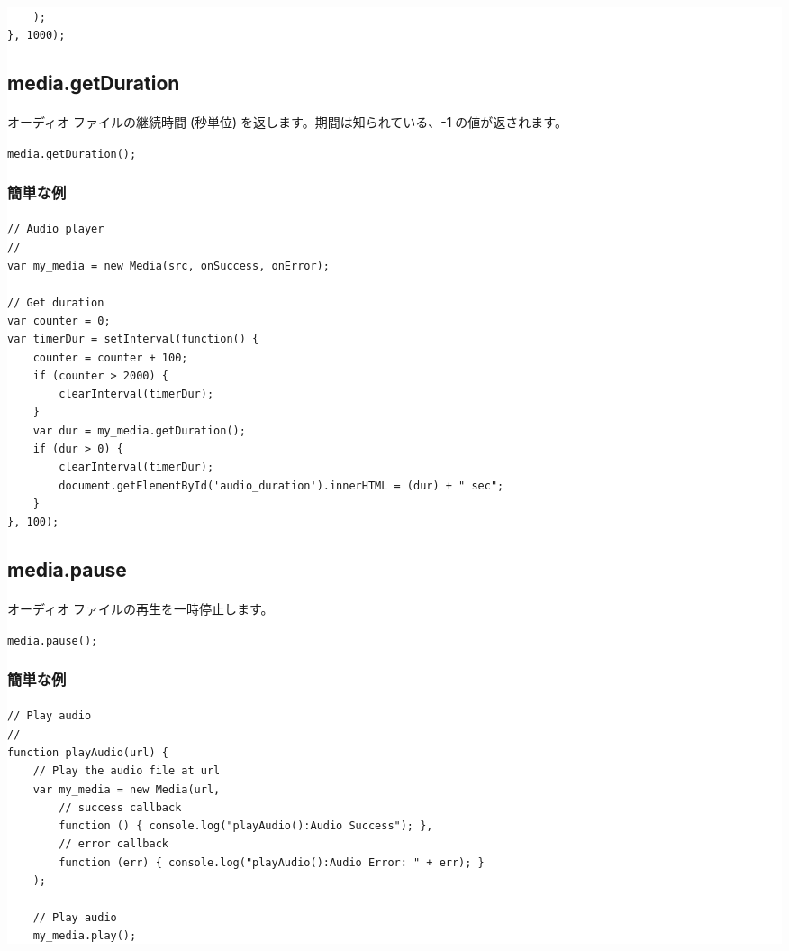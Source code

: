         );
    }, 1000);
    

## media.getDuration

オーディオ ファイルの継続時間 (秒単位) を返します。期間は知られている、-1 の値が返されます。

    media.getDuration();
    

### 簡単な例

    // Audio player
    //
    var my_media = new Media(src, onSuccess, onError);
    
    // Get duration
    var counter = 0;
    var timerDur = setInterval(function() {
        counter = counter + 100;
        if (counter > 2000) {
            clearInterval(timerDur);
        }
        var dur = my_media.getDuration();
        if (dur > 0) {
            clearInterval(timerDur);
            document.getElementById('audio_duration').innerHTML = (dur) + " sec";
        }
    }, 100);
    

## media.pause

オーディオ ファイルの再生を一時停止します。

    media.pause();
    

### 簡単な例

    // Play audio
    //
    function playAudio(url) {
        // Play the audio file at url
        var my_media = new Media(url,
            // success callback
            function () { console.log("playAudio():Audio Success"); },
            // error callback
            function (err) { console.log("playAudio():Audio Error: " + err); }
        );
    
        // Play audio
        my_media.play();
    
